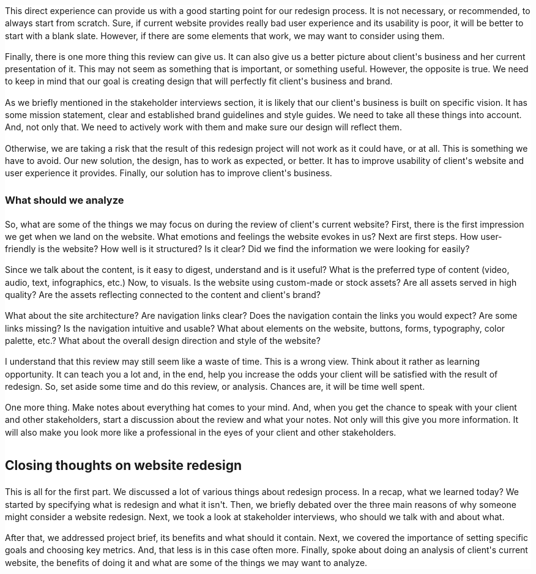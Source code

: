 This direct experience can provide us with a good starting point for our redesign process. It is not necessary, or recommended, to always start from scratch. Sure, if current website provides really bad user experience and its usability is poor, it will be better to start with a blank slate. However, if there are some elements that work, we may want to consider using them.

Finally, there is one more thing this review can give us. It can also give us a better picture about client's business and her current presentation of it. This may not seem as something that is important, or something useful. However, the opposite is true. We need to keep in mind that our goal is creating design that will perfectly fit client's business and brand.

As we briefly mentioned in the stakeholder interviews section, it is likely that our client's business is built on specific vision. It has some mission statement, clear and established brand guidelines and style guides. We need to take all these things into account. And, not only that. We need to actively work with them and make sure our design will reflect them.

Otherwise, we are taking a risk that the result of this redesign project will not work as it could have, or at all. This is something we have to avoid. Our new solution, the design, has to work as expected, or better. It has to improve usability of client's website and user experience it provides. Finally, our solution has to improve client's business.

### What should we analyze

So, what are some of the things we may focus on during the review of client's current website? First, there is the first impression we get when we land on the website. What emotions and feelings the website evokes in us? Next are first steps. How user-friendly is the website? How well is it structured? Is it clear? Did we find the information we were looking for easily?

Since we talk about the content, is it easy to digest, understand and is it useful? What is the preferred type of content (video, audio, text, infographics, etc.) Now, to visuals. Is the website using custom-made or stock assets? Are all assets served in high quality? Are the assets reflecting connected to the content and client's brand?

What about the site architecture? Are navigation links clear? Does the navigation contain the links you would expect? Are some links missing? Is the navigation intuitive and usable? What about elements on the website, buttons, forms, typography, color palette, etc.? What about the overall design direction and style of the website?

I understand that this review may still seem like a waste of time. This is a wrong view. Think about it rather as learning opportunity. It can teach you a lot and, in the end, help you increase the odds your client will be satisfied with the result of redesign. So, set aside some time and do this review, or analysis. Chances are, it will be time well spent.

One more thing. Make notes about everything hat comes to your mind. And, when you get the chance to speak with your client and other stakeholders, start a discussion about the review and what your notes. Not only will this give you more information. It will also make you look more like a professional in the eyes of your client and other stakeholders.

## Closing thoughts on website redesign

This is all for the first part. We discussed a lot of various things about redesign process. In a recap, what we learned today? We started by specifying what is redesign and what it isn't. Then, we briefly debated over the three main reasons of why someone might consider a website redesign. Next, we took a look at stakeholder interviews, who should we talk with and about what.

After that, we addressed project brief, its benefits and what should it contain. Next, we covered the importance of setting specific goals and choosing key metrics. And, that less is in this case often more. Finally, spoke about doing an analysis of client's current website, the benefits of doing it and what are some of the things we may want to analyze.
